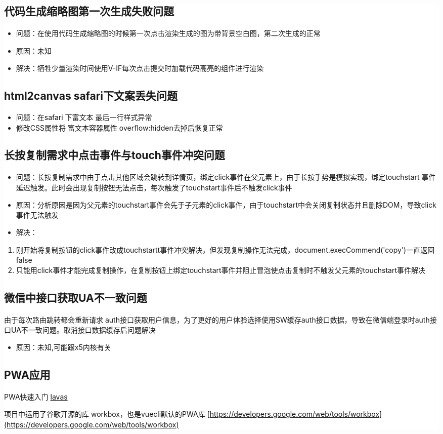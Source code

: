 ## 代码生成缩略图第一次生成失败问题
- 问题：在使用代码生成缩略图的时候第一次点击渲染生成的图为带背景空白图，第二次生成的正常

- 原因：未知
- 解决：牺牲少量渲染时间使用V-IF每次点击提交时加载代码高亮的组件进行渲染


## html2canvas safari下文案丢失问题
- 问题：在safari 下富文本 最后一行样式异常
- 修改CSS属性将 富文本容器属性 overflow:hidden去掉后恢复正常

## 长按复制需求中点击事件与touch事件冲突问题
- 问题：长按复制需求中由于点击其他区域会跳转到详情页，绑定click事件在父元素上，由于长按手势是模拟实现，绑定touchstart 事件延迟触发。此时会出现复制按钮无法点击，每次触发了touchstart事件后不触发click事件

- 原因：分析原因是因为父元素的touchstart事件会先于子元素的click事件，由于touchstart中会关闭复制状态并且删除DOM，导致click事件无法触发

- 解决：
 1. 刚开始将复制按钮的click事件改成touchstartt事件冲突解决，但发现复制操作无法完成，document.execCommend('copy')一直返回false
 2. 只能用click事件才能完成复制操作，在复制按钮上绑定touchstart事件并阻止冒泡使点击复制时不触发父元素的touchstart事件解决
 
## 微信中接口获取UA不一致问题

由于每次路由跳转都会重新请求 auth接口获取用户信息，为了更好的用户体验选择使用SW缓存auth接口数据，导致在微信端登录时auth接口UA不一致问题。取消接口数据缓存后问题解决

- 原因：未知,可能跟x5内核有关

## PWA应用
 PWA快速入门 [lavas](https://lavas.baidu.com/pwa?tdsourcetag=s_pctim_aiomsg&qq-pf-to=pcqq.c2c)
    
 项目中运用了谷歌开源的库 workbox，也是vuecli默认的PWA库
 [https://developers.google.com/web/tools/workbox](https://developers.google.com/web/tools/workbox)